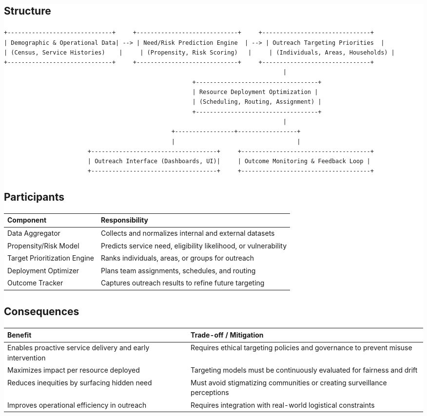 ## Structure

```text
+------------------------------+     +-----------------------------+     +-------------------------------+
| Demographic & Operational Data| --> | Need/Risk Prediction Engine  | --> | Outreach Targeting Priorities  |
| (Census, Service Histories)    |     | (Propensity, Risk Scoring)   |     | (Individuals, Areas, Households) |
+------------------------------+     +-----------------------------+     +-------------------------------+
                                                                                |
                                                      +-----------------------------------+
                                                      | Resource Deployment Optimization |
                                                      | (Scheduling, Routing, Assignment) |
                                                      +-----------------------------------+
                                                                                |
                                                +-----------------+-----------------+
                                                |                                   |
                        +------------------------------------+     +-------------------------------------+
                        | Outreach Interface (Dashboards, UI)|     | Outcome Monitoring & Feedback Loop |
                        +------------------------------------+     +-------------------------------------+
```

## Participants

| Component | Responsibility |
|:----------|:---------------|
| Data Aggregator | Collects and normalizes internal and external datasets |
| Propensity/Risk Model | Predicts service need, eligibility likelihood, or vulnerability |
| Target Prioritization Engine | Ranks individuals, areas, or groups for outreach |
| Deployment Optimizer | Plans team assignments, schedules, and routing |
| Outcome Tracker | Captures outreach results to refine future targeting |

## Consequences

| Benefit | Trade-off / Mitigation |
|:--------|:-----------------------|
| Enables proactive service delivery and early intervention | Requires ethical targeting policies and governance to prevent misuse |
| Maximizes impact per resource deployed | Targeting models must be continuously evaluated for fairness and drift |
| Reduces inequities by surfacing hidden need | Must avoid stigmatizing communities or creating surveillance perceptions |
| Improves operational efficiency in outreach | Requires integration with real-world logistical constraints |
